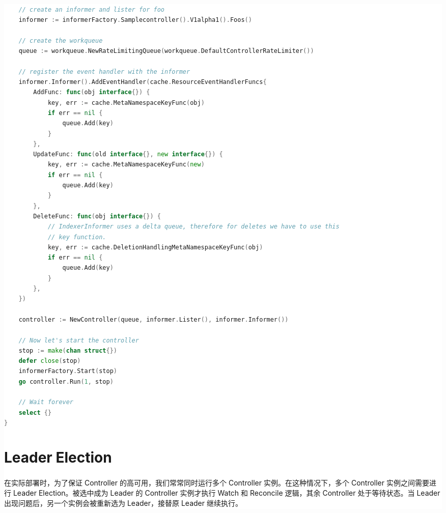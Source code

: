 ```go
	// create an informer and lister for foo
	informer := informerFactory.Samplecontroller().V1alpha1().Foos()

	// create the workqueue
	queue := workqueue.NewRateLimitingQueue(workqueue.DefaultControllerRateLimiter())

	// register the event handler with the informer
	informer.Informer().AddEventHandler(cache.ResourceEventHandlerFuncs{
		AddFunc: func(obj interface{}) {
			key, err := cache.MetaNamespaceKeyFunc(obj)
			if err == nil {
				queue.Add(key)
			}
		},
		UpdateFunc: func(old interface{}, new interface{}) {
			key, err := cache.MetaNamespaceKeyFunc(new)
			if err == nil {
				queue.Add(key)
			}
		},
		DeleteFunc: func(obj interface{}) {
			// IndexerInformer uses a delta queue, therefore for deletes we have to use this
			// key function.
			key, err := cache.DeletionHandlingMetaNamespaceKeyFunc(obj)
			if err == nil {
				queue.Add(key)
			}
		},
	})

	controller := NewController(queue, informer.Lister(), informer.Informer())

	// Now let's start the controller
	stop := make(chan struct{})
	defer close(stop)
	informerFactory.Start(stop)
	go controller.Run(1, stop)

	// Wait forever
	select {}
}

```

# Leader Election

在实际部署时，为了保证 Controller 的高可用，我们常常同时运行多个 Controller 实例。在这种情况下，多个 Controller 实例之间需要进行 Leader Election。被选中成为 Leader 的 Controller 实例才执行 Watch 和 Reconcile 逻辑，其余 Controller 处于等待状态。当 Leader 出现问题后，另一个实例会被重新选为 Leader，接替原 Leader 继续执行。

